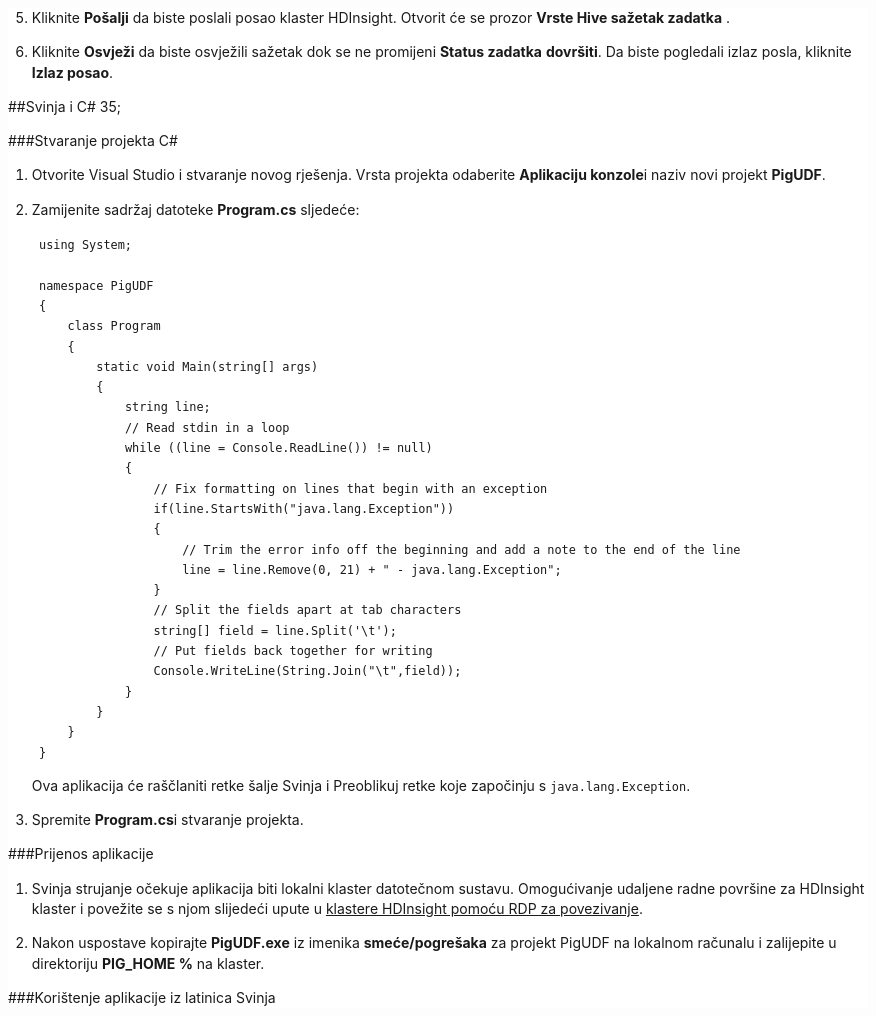 5. Kliknite **Pošalji** da biste poslali posao klaster HDInsight. Otvorit će se prozor **Vrste Hive sažetak zadatka** .

6. Kliknite **Osvježi** da biste osvježili sažetak dok se ne promijeni **Status zadatka** **dovršiti**. Da biste pogledali izlaz posla, kliknite **Izlaz posao**.

##<a name="pig-and-c35"></a>Svinja i C# 35;

###<a name="create-the-c-project"></a>Stvaranje projekta C#

1. Otvorite Visual Studio i stvaranje novog rješenja. Vrsta projekta odaberite **Aplikaciju konzole**i naziv novi projekt **PigUDF**.

2. Zamijenite sadržaj datoteke **Program.cs** sljedeće:

        using System;

        namespace PigUDF
        {
            class Program
            {
                static void Main(string[] args)
                {
                    string line;
                    // Read stdin in a loop
                    while ((line = Console.ReadLine()) != null)
                    {
                        // Fix formatting on lines that begin with an exception
                        if(line.StartsWith("java.lang.Exception"))
                        {
                            // Trim the error info off the beginning and add a note to the end of the line
                            line = line.Remove(0, 21) + " - java.lang.Exception";
                        }
                        // Split the fields apart at tab characters
                        string[] field = line.Split('\t');
                        // Put fields back together for writing
                        Console.WriteLine(String.Join("\t",field));
                    }
                }
            }
        }

    Ova aplikacija će raščlaniti retke šalje Svinja i Preoblikuj retke koje započinju s `java.lang.Exception`.

3. Spremite **Program.cs**i stvaranje projekta.

###<a name="upload-the-application"></a>Prijenos aplikacije

1. Svinja strujanje očekuje aplikacija biti lokalni klaster datotečnom sustavu. Omogućivanje udaljene radne površine za HDInsight klaster i povežite se s njom slijedeći upute u [klastere HDInsight pomoću RDP za povezivanje](hdinsight-administer-use-management-portal.md#rdp).

2. Nakon uspostave kopirajte **PigUDF.exe** iz imenika **smeće/pogrešaka** za projekt PigUDF na lokalnom računalu i zalijepite u direktoriju **PIG_HOME %** na klaster.

###<a name="use-the-application-from-pig-latin"></a>Korištenje aplikacije iz latinica Svinja
